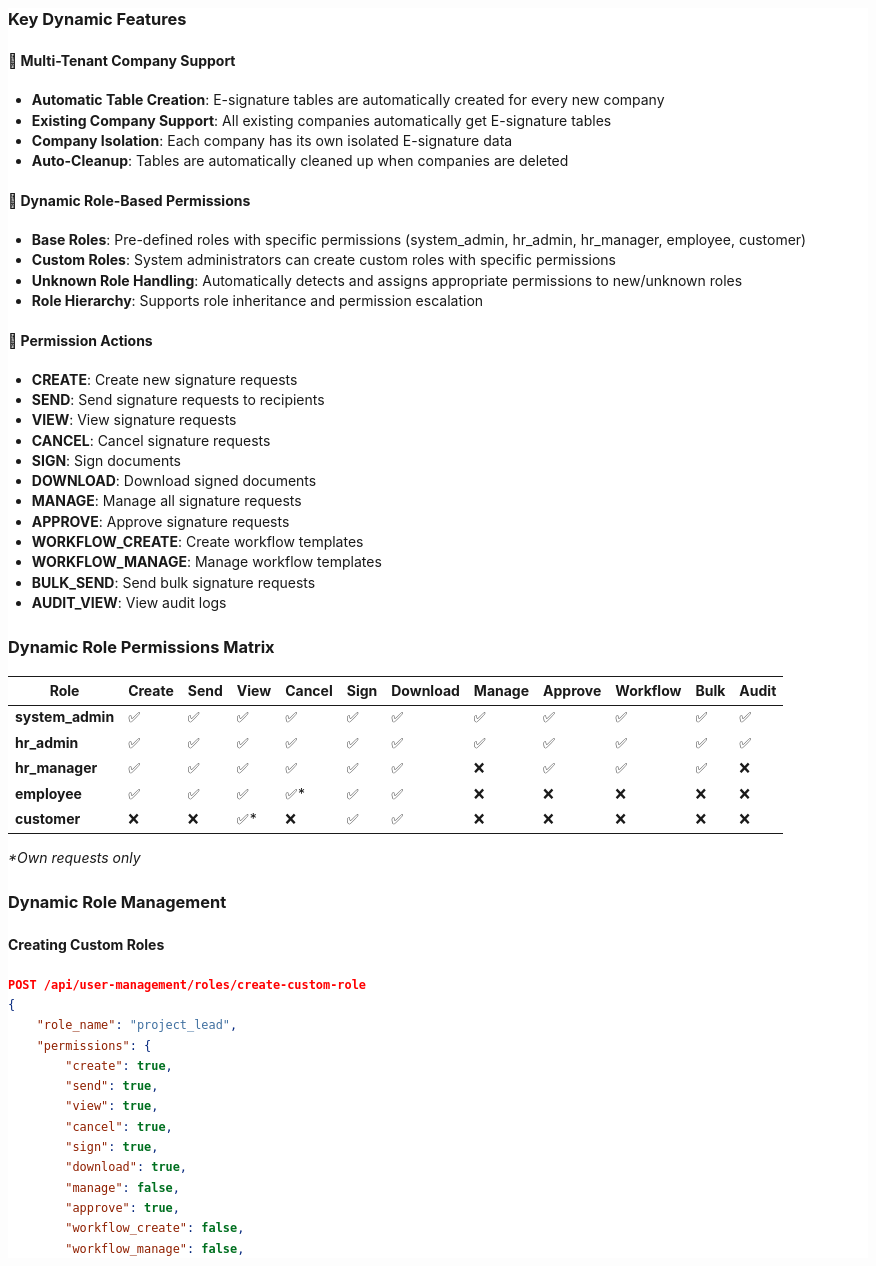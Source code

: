 ### Key Dynamic Features

#### 🏢 Multi-Tenant Company Support
- **Automatic Table Creation**: E-signature tables are automatically created for every new company
- **Existing Company Support**: All existing companies automatically get E-signature tables
- **Company Isolation**: Each company has its own isolated E-signature data
- **Auto-Cleanup**: Tables are automatically cleaned up when companies are deleted

#### 🔐 Dynamic Role-Based Permissions
- **Base Roles**: Pre-defined roles with specific permissions (system_admin, hr_admin, hr_manager, employee, customer)
- **Custom Roles**: System administrators can create custom roles with specific permissions
- **Unknown Role Handling**: Automatically detects and assigns appropriate permissions to new/unknown roles
- **Role Hierarchy**: Supports role inheritance and permission escalation

#### 🎯 Permission Actions
- **CREATE**: Create new signature requests
- **SEND**: Send signature requests to recipients
- **VIEW**: View signature requests
- **CANCEL**: Cancel signature requests
- **SIGN**: Sign documents
- **DOWNLOAD**: Download signed documents
- **MANAGE**: Manage all signature requests
- **APPROVE**: Approve signature requests
- **WORKFLOW_CREATE**: Create workflow templates
- **WORKFLOW_MANAGE**: Manage workflow templates
- **BULK_SEND**: Send bulk signature requests
- **AUDIT_VIEW**: View audit logs

### Dynamic Role Permissions Matrix

| Role | Create | Send | View | Cancel | Sign | Download | Manage | Approve | Workflow | Bulk | Audit |
|------|--------|------|------|--------|------|----------|---------|---------|----------|------|--------|
| **system_admin** | ✅ | ✅ | ✅ | ✅ | ✅ | ✅ | ✅ | ✅ | ✅ | ✅ | ✅ |
| **hr_admin** | ✅ | ✅ | ✅ | ✅ | ✅ | ✅ | ✅ | ✅ | ✅ | ✅ | ✅ |
| **hr_manager** | ✅ | ✅ | ✅ | ✅ | ✅ | ✅ | ❌ | ✅ | ✅ | ✅ | ❌ |
| **employee** | ✅ | ✅ | ✅ | ✅* | ✅ | ✅ | ❌ | ❌ | ❌ | ❌ | ❌ |
| **customer** | ❌ | ❌ | ✅* | ❌ | ✅ | ✅ | ❌ | ❌ | ❌ | ❌ | ❌ |

*\*Own requests only*

### Dynamic Role Management

#### Creating Custom Roles
```json
POST /api/user-management/roles/create-custom-role
{
    "role_name": "project_lead",
    "permissions": {
        "create": true,
        "send": true,
        "view": true,
        "cancel": true,
        "sign": true,
        "download": true,
        "manage": false,
        "approve": true,
        "workflow_create": false,
        "workflow_manage": false,
```